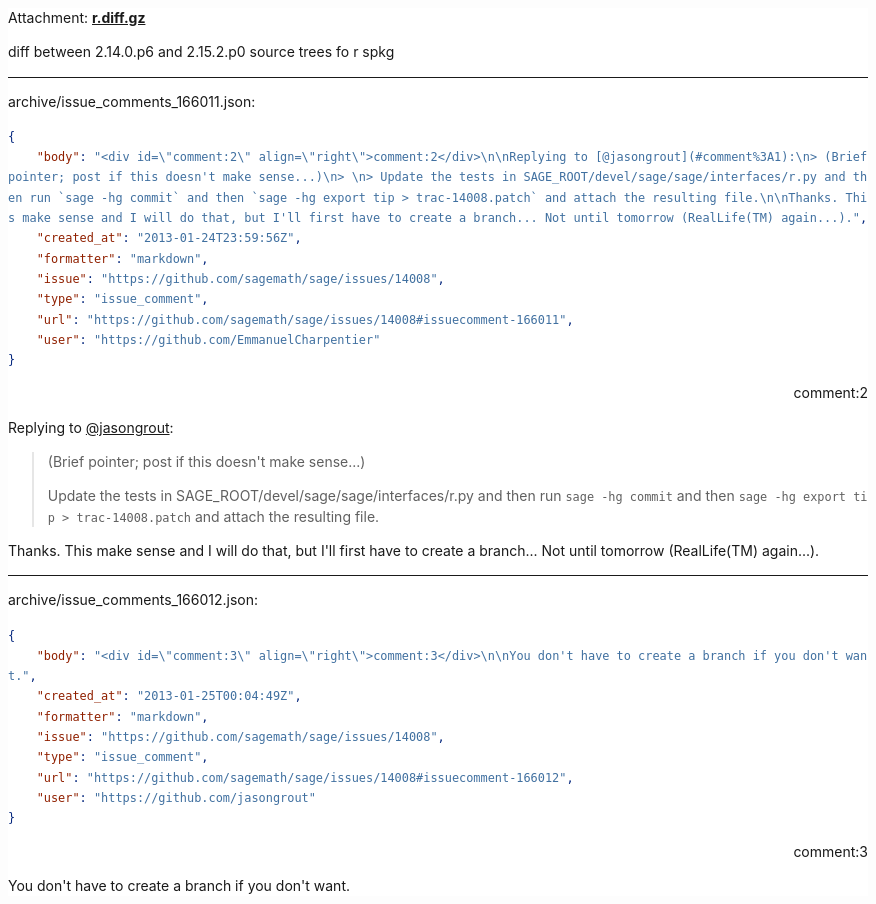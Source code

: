 Attachment: **[r.diff.gz](https://github.com/sagemath/sage/files/ticket14008/r.diff.gz)**

diff between 2.14.0.p6 and 2.15.2.p0 source trees fo r spkg



---

archive/issue_comments_166011.json:
```json
{
    "body": "<div id=\"comment:2\" align=\"right\">comment:2</div>\n\nReplying to [@jasongrout](#comment%3A1):\n> (Brief pointer; post if this doesn't make sense...)\n> \n> Update the tests in SAGE_ROOT/devel/sage/sage/interfaces/r.py and then run `sage -hg commit` and then `sage -hg export tip > trac-14008.patch` and attach the resulting file.\n\nThanks. This make sense and I will do that, but I'll first have to create a branch... Not until tomorrow (RealLife(TM) again...).",
    "created_at": "2013-01-24T23:59:56Z",
    "formatter": "markdown",
    "issue": "https://github.com/sagemath/sage/issues/14008",
    "type": "issue_comment",
    "url": "https://github.com/sagemath/sage/issues/14008#issuecomment-166011",
    "user": "https://github.com/EmmanuelCharpentier"
}
```

<div id="comment:2" align="right">comment:2</div>

Replying to [@jasongrout](#comment%3A1):
> (Brief pointer; post if this doesn't make sense...)
> 
> Update the tests in SAGE_ROOT/devel/sage/sage/interfaces/r.py and then run `sage -hg commit` and then `sage -hg export tip > trac-14008.patch` and attach the resulting file.

Thanks. This make sense and I will do that, but I'll first have to create a branch... Not until tomorrow (RealLife(TM) again...).



---

archive/issue_comments_166012.json:
```json
{
    "body": "<div id=\"comment:3\" align=\"right\">comment:3</div>\n\nYou don't have to create a branch if you don't want.",
    "created_at": "2013-01-25T00:04:49Z",
    "formatter": "markdown",
    "issue": "https://github.com/sagemath/sage/issues/14008",
    "type": "issue_comment",
    "url": "https://github.com/sagemath/sage/issues/14008#issuecomment-166012",
    "user": "https://github.com/jasongrout"
}
```

<div id="comment:3" align="right">comment:3</div>

You don't have to create a branch if you don't want.

